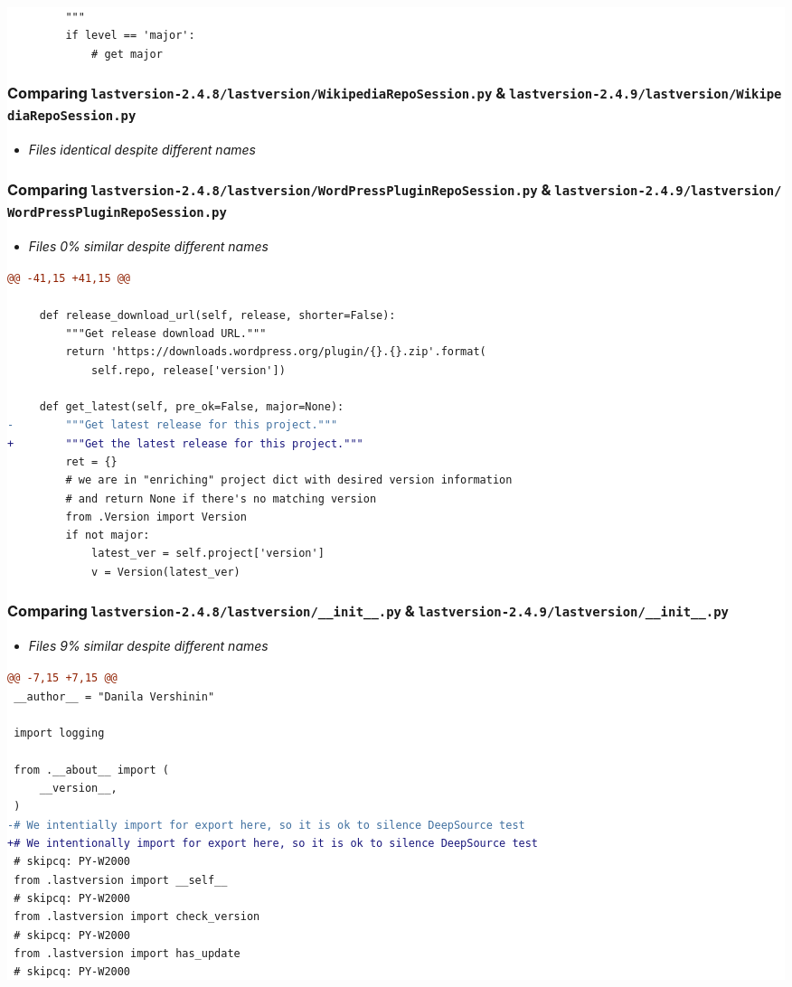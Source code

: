 ```diff
         """
         if level == 'major':
             # get major
```

### Comparing `lastversion-2.4.8/lastversion/WikipediaRepoSession.py` & `lastversion-2.4.9/lastversion/WikipediaRepoSession.py`

 * *Files identical despite different names*

### Comparing `lastversion-2.4.8/lastversion/WordPressPluginRepoSession.py` & `lastversion-2.4.9/lastversion/WordPressPluginRepoSession.py`

 * *Files 0% similar despite different names*

```diff
@@ -41,15 +41,15 @@
 
     def release_download_url(self, release, shorter=False):
         """Get release download URL."""
         return 'https://downloads.wordpress.org/plugin/{}.{}.zip'.format(
             self.repo, release['version'])
 
     def get_latest(self, pre_ok=False, major=None):
-        """Get latest release for this project."""
+        """Get the latest release for this project."""
         ret = {}
         # we are in "enriching" project dict with desired version information
         # and return None if there's no matching version
         from .Version import Version
         if not major:
             latest_ver = self.project['version']
             v = Version(latest_ver)
```

### Comparing `lastversion-2.4.8/lastversion/__init__.py` & `lastversion-2.4.9/lastversion/__init__.py`

 * *Files 9% similar despite different names*

```diff
@@ -7,15 +7,15 @@
 __author__ = "Danila Vershinin"
 
 import logging
 
 from .__about__ import (
     __version__,
 )
-# We intentially import for export here, so it is ok to silence DeepSource test
+# We intentionally import for export here, so it is ok to silence DeepSource test
 # skipcq: PY-W2000
 from .lastversion import __self__
 # skipcq: PY-W2000
 from .lastversion import check_version
 # skipcq: PY-W2000
 from .lastversion import has_update
 # skipcq: PY-W2000
```
